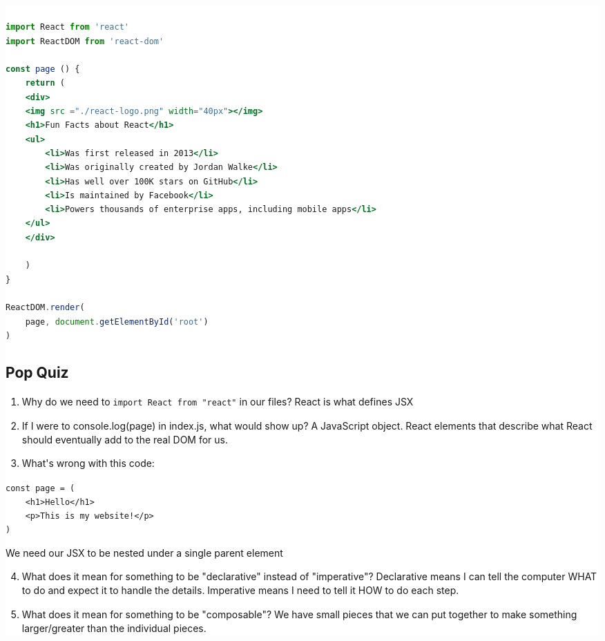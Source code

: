 ```jsx

import React from 'react'
import ReactDOM from 'react-dom'

const page () {
    return (
    <div>
    <img src ="./react-logo.png" width="40px"></img>
    <h1>Fun Facts about React</h1>
    <ul>
        <li>Was first released in 2013</li>
        <li>Was originally created by Jordan Walke</li>
        <li>Has well over 100K stars on GitHub</li>
        <li>Is maintained by Facebook</li>
        <li>Powers thousands of enterprise apps, including mobile apps</li>
    </ul>
    </div>
  
    )
}

ReactDOM.render(
    page, document.getElementById('root')
)
```

## Pop Quiz 

1. Why do we need to `import React from "react"` in our files?
React is what defines JSX

2. If I were to console.log(page) in index.js, what would show up?
A JavaScript object. React elements that describe what React should
eventually add to the real DOM for us.

3. What's wrong with this code:
```
const page = (
    <h1>Hello</h1>
    <p>This is my website!</p>
)
```
We need our JSX to be nested under a single parent element

4. What does it mean for something to be "declarative" instead of "imperative"?
Declarative means I can tell the computer WHAT to do 
and expect it to handle the details. Imperative means I need
to tell it HOW to do each step.

5. What does it mean for something to be "composable"?
We have small pieces that we can put together to make something
larger/greater than the individual pieces.
